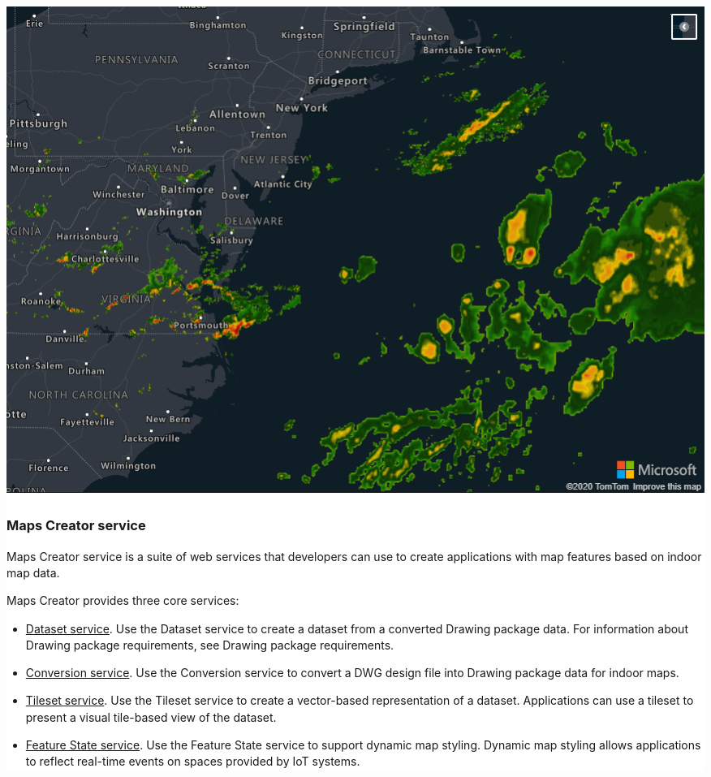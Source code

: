 ![Example of map with real-time weather radar tiles](media/about-azure-maps/intro_weather.png)

### Maps Creator service

Maps Creator service is a suite of web services that developers can use to create applications with map features based on indoor map data.

Maps Creator provides three core services:

* [Dataset service](/rest/api/maps/v2/dataset). Use the Dataset service to create a dataset from a converted Drawing package data. For information about Drawing package requirements, see Drawing package requirements.

* [Conversion service](/rest/api/maps/v2/dataset). Use the Conversion service to convert a DWG design file into Drawing package data for indoor maps.

* [Tileset service](/rest/api/maps/v2/tileset). Use the Tileset service to create a vector-based representation of a dataset. Applications can use a tileset to present a visual tile-based view of the dataset.

* [Feature State service](/rest/api/maps/v2/feature-state). Use the Feature State service to support dynamic map styling. Dynamic map styling allows applications to reflect real-time events on spaces provided by IoT systems.
